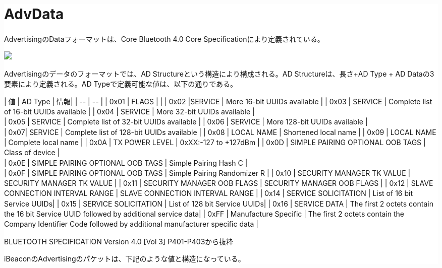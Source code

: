 # AdvData

AdvertisingのDataフォーマットは、Core Bluetooth 4.0 Core Specificationにより定義されている。

![](../img/dev/nrf/beacon000.png)

Advertisingのデータのフォーマットでは、AD Structureという構造により構成される。AD Structureは、長さ+AD Type + AD Dataの3要素により定義される。AD Typeで定義可能な値は、以下の通りである。

| 値 | AD Type | 情報|
| -- | -- |
| 0x01 | FLAGS | |
| 0x02 |SERVICE |	 More 16-bit UUIDs available |
| 0x03 | SERVICE | Complete list of 16-bit UUIDs available	|
| 0x04 | SERVICE  | More 32-bit UUIDs available |	 
| 0x05	| SERVICE	 | Complete list of 32-bit UUIDs available	|
| 0x06 | SERVICE	| More 128-bit UUIDs available |	 
| 0x07| SERVICE	| Complete list of 128-bit UUIDs available	| 
| 0x08 | LOCAL NAME | Shortened local name |
| 0x09 | LOCAL NAME | Complete local name	|
| 0x0A | TX POWER LEVEL | 0xXX:-127 to +127dBm |
| 0x0D |  SIMPLE PAIRING OPTIONAL OOB TAGS | Class of device |   
| 0x0E | SIMPLE PAIRING OPTIONAL OOB TAGS  | Simple Pairing Hash C |  
| 0x0F |  SIMPLE PAIRING OPTIONAL OOB TAGS | Simple Pairing Randomizer R | 
| 0x10 | SECURITY MANAGER TK VALUE | SECURITY MANAGER TK VALUE |
| 0x11 | SECURITY MANAGER OOB FLAGS | SECURITY MANAGER OOB FLAGS |
| 0x12 | SLAVE CONNECTION INTERVAL RANGE | SLAVE CONNECTION INTERVAL RANGE |
| 0x14 | SERVICE SOLICITATION | List of 16 bit Service UUIDs|
| 0x15 | SERVICE SOLICITATION | List of 128 bit Service UUIDs|
| 0x16 | SERVICE DATA | The first 2 octets contain the 16 bit Service UUID followed by additional service data|
| 0xFF | Manufacture Specific | The first 2 octets contain the Company Identifier Code followed by additional manufacturer specific data |

BLUETOOTH SPECIFICATION Version 4.0 [Vol 3] P401-P403から抜粋

iBeaconのAdvertisingのパケットは、下記のような値と構造になっている。
